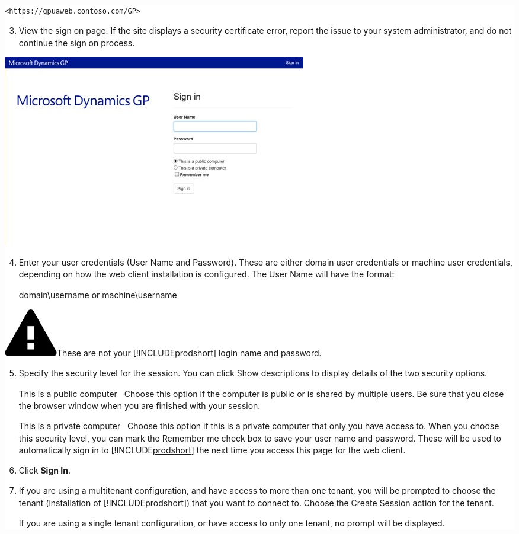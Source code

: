     <https://gpuaweb.contoso.com/GP>

3. View the sign on page. If the site displays a security certificate error, report the issue to your system administrator, and do not continue the sign on process.

![shows the login screen to dynamics gp in the browser.](media/install-web-login-03.png "GP login")  

4. Enter your user credentials (User Name and Password). These are either domain user credentials or machine user credentials, depending on how the web client installation is configured. The User Name will have the format:

    domain\\username or machine\\username

![displays a triangle with an exclamation point to indicate warning.](media/warning.png "Warning symbol")These are not your [!INCLUDE[prodshort](../includes/prodshort.md)] login name and password.  

5. Specify the security level for the session. You can click Show descriptions to display details of the two security options.

    This is a public computer   Choose this option if the computer is public or is shared by multiple users. Be sure that you close the browser window when you are finished with your session.

    This is a private computer   Choose this option if this is a private computer that only you have access to. When you choose this security level, you can mark the Remember me check box to save your user name and password. These will be used to automatically sign in to [!INCLUDE[prodshort](../includes/prodshort.md)] the next time you access this page for the web client.

6. Click **Sign In**.

7. If you are using a multitenant configuration, and have access to more than one tenant, you will be prompted to choose the tenant (installation of [!INCLUDE[prodshort](../includes/prodshort.md)]) that you want to connect to. Choose the Create Session action for the tenant.

    If you are using a single tenant configuration, or have access to only one tenant, no prompt will be displayed.
